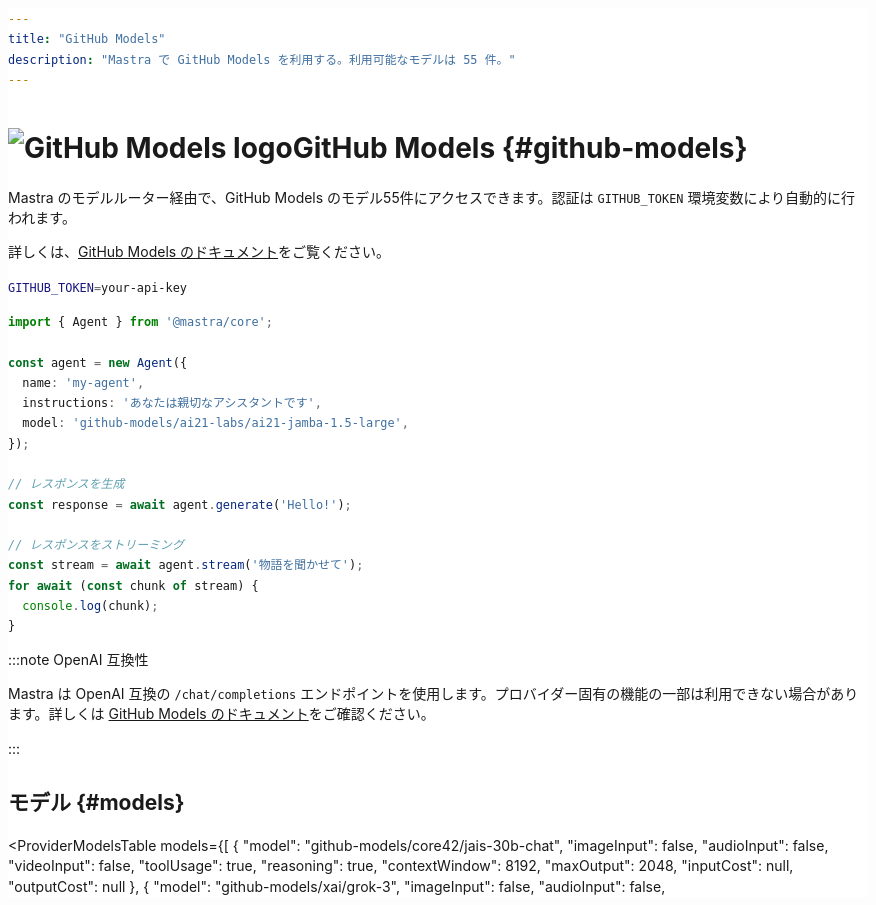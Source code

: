 ```yaml
---
title: "GitHub Models"
description: "Mastra で GitHub Models を利用する。利用可能なモデルは 55 件。"
---
```


# <img src="https://models.dev/logos/github-models.svg" alt="GitHub Models logo" className="inline w-8 h-8 mr-2 align-middle dark:invert dark:brightness-0 dark:contrast-200" />GitHub Models \{#github-models\}

Mastra のモデルルーター経由で、GitHub Models のモデル55件にアクセスできます。認証は `GITHUB_TOKEN` 環境変数により自動的に行われます。

詳しくは、[GitHub Models のドキュメント](https://docs.github.com/en/github-models)をご覧ください。

```bash
GITHUB_TOKEN=your-api-key
```

```typescript
import { Agent } from '@mastra/core';

const agent = new Agent({
  name: 'my-agent',
  instructions: 'あなたは親切なアシスタントです',
  model: 'github-models/ai21-labs/ai21-jamba-1.5-large',
});

// レスポンスを生成
const response = await agent.generate('Hello!');

// レスポンスをストリーミング
const stream = await agent.stream('物語を聞かせて');
for await (const chunk of stream) {
  console.log(chunk);
}
```

:::note OpenAI 互換性

Mastra は OpenAI 互換の `/chat/completions` エンドポイントを使用します。プロバイダー固有の機能の一部は利用できない場合があります。詳しくは [GitHub Models のドキュメント](https://docs.github.com/en/github-models)をご確認ください。

:::

## モデル \{#models\}

<ProviderModelsTable
  models={[
{
"model": "github-models/core42/jais-30b-chat",
"imageInput": false,
"audioInput": false,
"videoInput": false,
"toolUsage": true,
"reasoning": true,
"contextWindow": 8192,
"maxOutput": 2048,
"inputCost": null,
"outputCost": null
},
{
"model": "github-models/xai/grok-3",
"imageInput": false,
"audioInput": false,